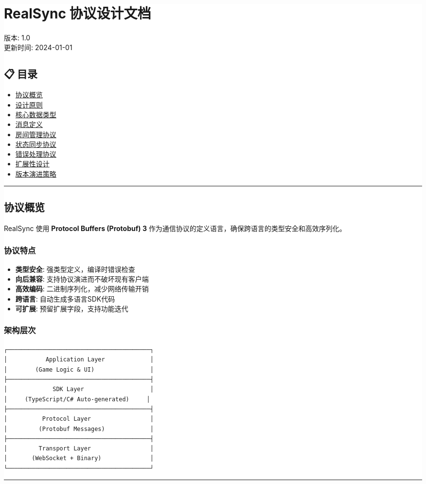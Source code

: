 # RealSync 协议设计文档

版本: 1.0  
更新时间: 2024-01-01

## 📋 目录

- [协议概览](#协议概览)
- [设计原则](#设计原则)  
- [核心数据类型](#核心数据类型)
- [消息定义](#消息定义)
- [房间管理协议](#房间管理协议)
- [状态同步协议](#状态同步协议)
- [错误处理协议](#错误处理协议)
- [扩展性设计](#扩展性设计)
- [版本演进策略](#版本演进策略)

---

## 协议概览

RealSync 使用 **Protocol Buffers (Protobuf) 3** 作为通信协议的定义语言，确保跨语言的类型安全和高效序列化。

### 协议特点

- **类型安全**: 强类型定义，编译时错误检查
- **向后兼容**: 支持协议演进而不破坏现有客户端
- **高效编码**: 二进制序列化，减少网络传输开销
- **跨语言**: 自动生成多语言SDK代码
- **可扩展**: 预留扩展字段，支持功能迭代

### 架构层次

```
┌─────────────────────────────────────────┐
│           Application Layer             │
│        (Game Logic & UI)                │
├─────────────────────────────────────────┤
│             SDK Layer                   │
│     (TypeScript/C# Auto-generated)     │
├─────────────────────────────────────────┤
│          Protocol Layer                 │
│         (Protobuf Messages)             │
├─────────────────────────────────────────┤
│         Transport Layer                 │
│       (WebSocket + Binary)              │
└─────────────────────────────────────────┘
```

---
